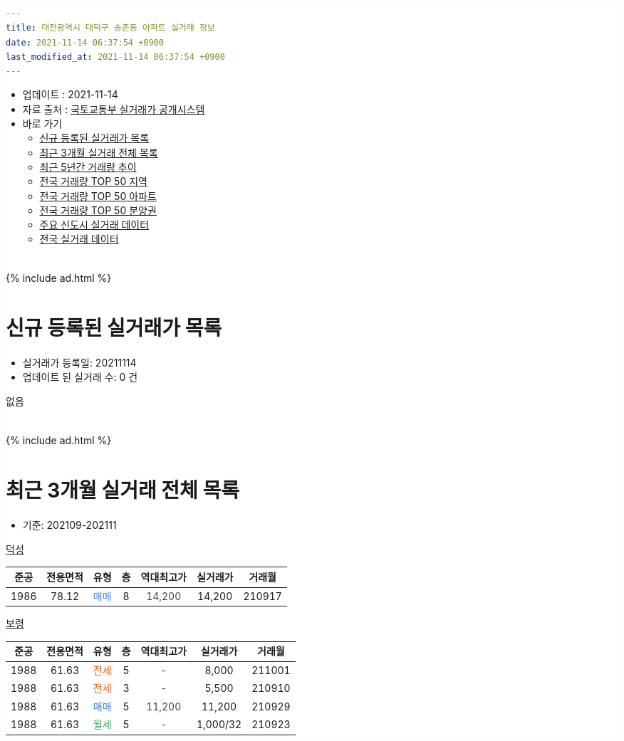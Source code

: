 ```yaml
---
title: 대전광역시 대덕구 송촌동 아파트 실거래 정보
date: 2021-11-14 06:37:54 +0900
last_modified_at: 2021-11-14 06:37:54 +0900
---
```


* 업데이트 : 2021-11-14
* 자료 출처 : [국토교통부 실거래가 공개시스템](http://rt.molit.go.kr)
* 바로 가기
    * [신규 등록된 실거래가 목록](#신규-등록된-실거래가-목록)
    * [최근 3개월 실거래 전체 목록](#최근-3개월-실거래-전체-목록)
    * [최근 5년간 거래량 추이](#최근-5년간-거래량-추이)
    * [전국 거래량 TOP 50 지역](https://inasie.github.io/apt-trade-info/최근-3개월-전국에서-가장-거래가-많이-발생한-지역)
    * [전국 거래량 TOP 50 아파트](https://inasie.github.io/apt-trade-info/최근-3개월-전국에서-가장-거래가-많이-발생한-아파트)
    * [전국 거래량 TOP 50 분양권](https://inasie.github.io/apt-trade-info/최근-3개월-전국에서-가장-거래가-많이-발생한-분양권)
    * [주요 신도시 실거래 데이터](https://inasie.github.io/apt-trade-info/주요-신도시)
    * [전국 실거래 데이터](https://inasie.github.io/apt-trade-info/전국)
<br>
{% include ad.html %}
<br>

# 신규 등록된 실거래가 목록
* 실거래가 등록일: 20211114
* 업데이트 된 실거래 수: 0 건

없음

<br>
{% include ad.html %}
<br>

# 최근 3개월 실거래 전체 목록
* 기준: 202109-202111


[덕성](https://search.naver.com/search.naver?query=%EB%8C%80%EC%A0%84%EA%B4%91%EC%97%AD%EC%8B%9C+%EB%8C%80%EB%8D%95%EA%B5%AC+%EC%86%A1%EC%B4%8C%EB%8F%99+%EB%8D%95%EC%84%B1)

|준공|전용면적|유형|층|역대최고가|실거래가|거래월|
|:---:|:---:|:---:|:---:|:---:|:---:|:---:|
|1986|78.12|<span style="color:#4285f3">매매</span>|8|<span style="color:#444444">14,200</span>|14,200|210917|

[보령](https://search.naver.com/search.naver?query=%EB%8C%80%EC%A0%84%EA%B4%91%EC%97%AD%EC%8B%9C+%EB%8C%80%EB%8D%95%EA%B5%AC+%EC%86%A1%EC%B4%8C%EB%8F%99+%EB%B3%B4%EB%A0%B9)

|준공|전용면적|유형|층|역대최고가|실거래가|거래월|
|:---:|:---:|:---:|:---:|:---:|:---:|:---:|
|1988|61.63|<span style="color:#ff5a00">전세</span>|5|<span style="color:#444444">-</span>|8,000|211001|
|1988|61.63|<span style="color:#ff5a00">전세</span>|3|<span style="color:#444444">-</span>|5,500|210910|
|1988|61.63|<span style="color:#4285f3">매매</span>|5|<span style="color:#444444">11,200</span>|11,200|210929|
|1988|61.63|<span style="color:#34a853">월세</span>|5|<span style="color:#444444">-</span>|1,000/32|210923|
